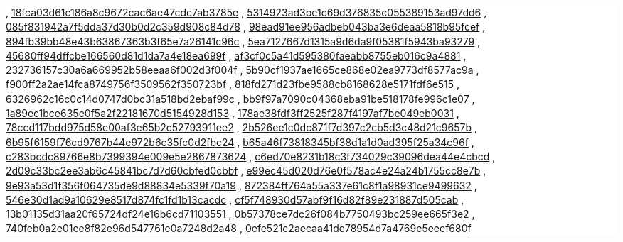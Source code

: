 , [18fca03d61c186a8c9672cac6ae47cdc7ab3785e](https://github.com/apache/derby/commit/18fca03d61c186a8c9672cac6ae47cdc7ab3785e)
, [5314923ad3be1c69d376835c055389153ad97dd6](https://github.com/apache/derby/commit/5314923ad3be1c69d376835c055389153ad97dd6)
, [085f831942a7f5dda37d30b0d2c359d908c84d78](https://github.com/apache/derby/commit/085f831942a7f5dda37d30b0d2c359d908c84d78)
, [98ead91ee956adbeb043ba3e6deaa5818b95fcef](https://github.com/apache/derby/commit/98ead91ee956adbeb043ba3e6deaa5818b95fcef)
, [894fb39bb48e43b63867363b3f65e7a26141c96c](https://github.com/apache/derby/commit/894fb39bb48e43b63867363b3f65e7a26141c96c)
, [5ea7127667d1315a9d6da9f05381f5943ba93279](https://github.com/apache/derby/commit/5ea7127667d1315a9d6da9f05381f5943ba93279)
, [45680ff94dffcbe166560d81d1da7a4e18ea699f](https://github.com/apache/derby/commit/45680ff94dffcbe166560d81d1da7a4e18ea699f)
, [af3cf0c5a41d595380faeabb8755eb016c9a4881](https://github.com/apache/derby/commit/af3cf0c5a41d595380faeabb8755eb016c9a4881)
, [232736157c30a6a669952b58eeaa6f002d3f004f](https://github.com/apache/derby/commit/232736157c30a6a669952b58eeaa6f002d3f004f)
, [5b90cf1937ae1665ce868e02ea9773df8577ac9a](https://github.com/apache/derby/commit/5b90cf1937ae1665ce868e02ea9773df8577ac9a)
, [f900ff2a2ae14fca8749756f3509562f350723bf](https://github.com/apache/derby/commit/f900ff2a2ae14fca8749756f3509562f350723bf)
, [818fd271d23fbe9588cb8168628e5171fdf6e515](https://github.com/apache/derby/commit/818fd271d23fbe9588cb8168628e5171fdf6e515)
, [6326962c16c0c14d0747d0bc31a518bd2ebaf99c](https://github.com/apache/derby/commit/6326962c16c0c14d0747d0bc31a518bd2ebaf99c)
, [bb9f97a7090c04368eba91be518178fe996c1e07](https://github.com/apache/derby/commit/bb9f97a7090c04368eba91be518178fe996c1e07)
, [1a89ec1bce635e0f5a2f22181670d5154928d153](https://github.com/apache/derby/commit/1a89ec1bce635e0f5a2f22181670d5154928d153)
, [178ae38fdf3ff2525f287f4197af7be049eb0031](https://github.com/apache/derby/commit/178ae38fdf3ff2525f287f4197af7be049eb0031)
, [78ccd117bdd975d58e00af3e65b2c52793911ee2](https://github.com/apache/derby/commit/78ccd117bdd975d58e00af3e65b2c52793911ee2)
, [2b526ee1c0dc871f7d397c2cb5d3c48d21c9657b](https://github.com/apache/derby/commit/2b526ee1c0dc871f7d397c2cb5d3c48d21c9657b)
, [6b95f6159f76cd9767b44e972b6c35fc0d2fbc24](https://github.com/apache/derby/commit/6b95f6159f76cd9767b44e972b6c35fc0d2fbc24)
, [b65a46f73818345bf38d1a1d0ad395f25a34c96f](https://github.com/apache/derby/commit/b65a46f73818345bf38d1a1d0ad395f25a34c96f)
, [c283bcdc89766e8b7399394e009e5e2867873624](https://github.com/apache/derby/commit/c283bcdc89766e8b7399394e009e5e2867873624)
, [c6ed70e8231b18c3f734029c39096dea44e4cbcd](https://github.com/apache/derby/commit/c6ed70e8231b18c3f734029c39096dea44e4cbcd)
, [2d09c33bc2ee3ab6c45841bc7d7d60cbfed0cbbf](https://github.com/apache/derby/commit/2d09c33bc2ee3ab6c45841bc7d7d60cbfed0cbbf)
, [e99ec45d020d76e0f578ac4e24a24b1755cc8e7b](https://github.com/apache/derby/commit/e99ec45d020d76e0f578ac4e24a24b1755cc8e7b)
, [9e93a53d1f356f064735de9d88834e5339f70a19](https://github.com/apache/derby/commit/9e93a53d1f356f064735de9d88834e5339f70a19)
, [872384ff764a55a337e61c8f1a98931ce9499632](https://github.com/apache/derby/commit/872384ff764a55a337e61c8f1a98931ce9499632)
, [546e30d1ad9a10629e8517d874fc1fd1b13cacdc](https://github.com/apache/derby/commit/546e30d1ad9a10629e8517d874fc1fd1b13cacdc)
, [cf5f748930d57abf9f16d82f89e231887d505cab](https://github.com/apache/derby/commit/cf5f748930d57abf9f16d82f89e231887d505cab)
, [13b01135d31aa20f65724df24e16b6cd71103551](https://github.com/apache/derby/commit/13b01135d31aa20f65724df24e16b6cd71103551)
, [0b57378ce7dc26f084b7750493bc259ee665f3e2](https://github.com/apache/derby/commit/0b57378ce7dc26f084b7750493bc259ee665f3e2)
, [740feb0a2e01ee8f82e96d547761e0a7248d2a48](https://github.com/apache/derby/commit/740feb0a2e01ee8f82e96d547761e0a7248d2a48)
, [0efe521c2aecaa41de78954d7a4769e5eeef680f](https://github.com/apache/derby/commit/0efe521c2aecaa41de78954d7a4769e5eeef680f)